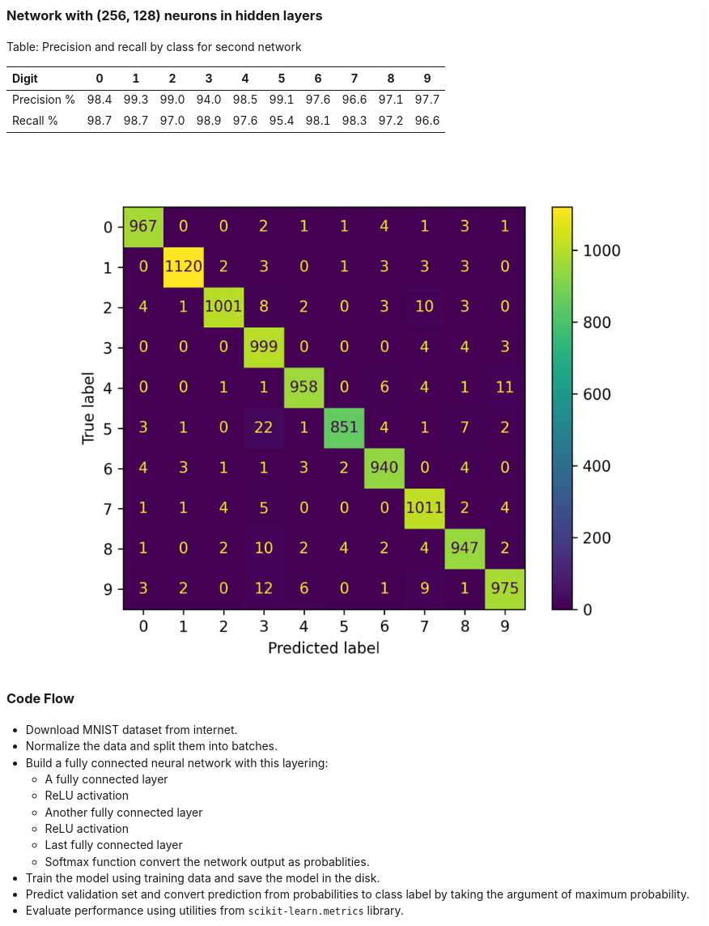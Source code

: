 ### Network with \(256, 128\) neurons in hidden layers

Table: Precision and recall by class for second network

|Digit|0|1|2|3|4|5|6|7|8|9|
|:-----|-|-|-|-|-|-|-|-|-|-|
|Precision %|98.4|99.3|99.0|94.0|98.5|99.1|97.6|96.6|97.1|97.7|
|Recall %|98.7|98.7|97.0|98.9|97.6|95.4|98.1|98.3|97.2|96.6|

![Confusion matrix for network with (256, 128) neurons](./problem_1/confusion_matrix_256x128.png)

### Code Flow

- Download MNIST dataset from internet.
- Normalize the data and split them into batches.
- Build a fully connected neural network with this layering:
  - A fully connected layer
  - ReLU activation
  - Another fully connected layer
  - ReLU activation
  - Last fully connected layer
  - Softmax function convert the network output as probablities.
- Train the model using training data and save the model in the disk.
- Predict validation set and convert prediction from probabilities
  to class label by taking the argument of maximum probability.
- Evaluate performance using utilities from `scikit-learn.metrics` library.
